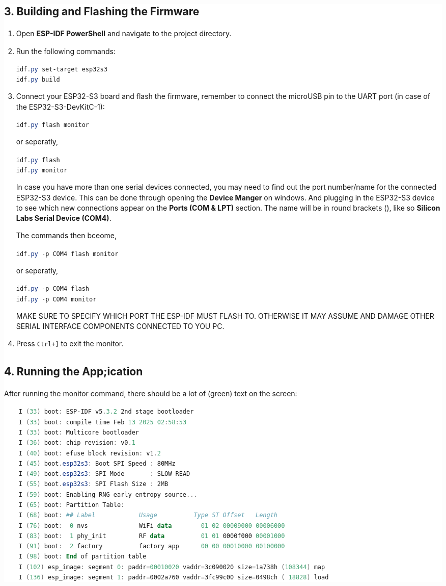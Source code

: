 ## 3. Building and Flashing the Firmware

1. Open **ESP-IDF PowerShell** and navigate to the project directory.
2. Run the following commands:
   ```powershell
   idf.py set-target esp32s3
   idf.py build
   ```
3. Connect your ESP32-S3 board and flash the firmware, remember to connect the microUSB pin to the UART port (in case of the ESP32-S3-DevKitC-1):
   
   ```powershell
   idf.py flash monitor
   ```
    or seperatly,

    ```powershell
   idf.py flash 
   idf.py monitor
   ```
   In case you have more than one serial devices connected, you may need to find out the port number/name for the connected ESP32-S3 device. This can be done through opening the **Device Manger** on windows. And plugging in the ESP32-S3 device to see which new connections appear on the **Ports (COM & LPT)** section. The name will be in round brackets (), like so **Silicon Labs Serial Device (COM4)**.

   The commands then bceome,

   ```powershell
   idf.py -p COM4 flash monitor
   ```
    or seperatly,

    ```powershell
   idf.py -p COM4 flash 
   idf.py -p COM4 monitor
   ```

   MAKE SURE TO SPECIFY WHICH PORT THE ESP-IDF MUST FLASH TO. OTHERWISE IT MAY ASSUME AND DAMAGE OTHER SERIAL INTERFACE COMPONENTS CONNECTED TO YOU PC.


4. Press `Ctrl+]` to exit the monitor.

## 4. Running the App;ication

After running the monitor command, there should be a lot of (green) text on the screen:

```powershell
    I (33) boot: ESP-IDF v5.3.2 2nd stage bootloader
    I (33) boot: compile time Feb 13 2025 02:58:53
    I (33) boot: Multicore bootloader
    I (36) boot: chip revision: v0.1
    I (40) boot: efuse block revision: v1.2
    I (45) boot.esp32s3: Boot SPI Speed : 80MHz
    I (49) boot.esp32s3: SPI Mode       : SLOW READ
    I (55) boot.esp32s3: SPI Flash Size : 2MB
    I (59) boot: Enabling RNG early entropy source...
    I (65) boot: Partition Table:
    I (68) boot: ## Label            Usage          Type ST Offset   Length
    I (76) boot:  0 nvs              WiFi data        01 02 00009000 00006000
    I (83) boot:  1 phy_init         RF data          01 01 0000f000 00001000
    I (91) boot:  2 factory          factory app      00 00 00010000 00100000
    I (98) boot: End of partition table
    I (102) esp_image: segment 0: paddr=00010020 vaddr=3c090020 size=1a738h (108344) map
    I (136) esp_image: segment 1: paddr=0002a760 vaddr=3fc99c00 size=0498ch ( 18828) load
   ```